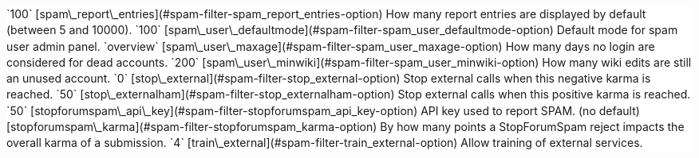 
</th>
<th>`100`</th></tr>
<tr><th>[spam\_report\_entries](#spam-filter-spam_report_entries-option)</th>
<th>
How many report entries are displayed by default (between 5 and 10000).


</th>
<th>`100`</th></tr>
<tr><th>[spam\_user\_defaultmode](#spam-filter-spam_user_defaultmode-option)</th>
<th>
Default mode for spam user admin panel.


</th>
<th>`overview`</th></tr>
<tr><th>[spam\_user\_maxage](#spam-filter-spam_user_maxage-option)</th>
<th>
How many days no login are considered for dead accounts.


</th>
<th>`200`</th></tr>
<tr><th>[spam\_user\_minwiki](#spam-filter-spam_user_minwiki-option)</th>
<th>
How many wiki edits are still an unused account.


</th>
<th>`0`</th></tr>
<tr><th>[stop\_external](#spam-filter-stop_external-option)</th>
<th>
Stop external calls when this negative karma is reached.


</th>
<th>`50`</th></tr>
<tr><th>[stop\_externalham](#spam-filter-stop_externalham-option)</th>
<th>
Stop external calls when this positive karma is reached.


</th>
<th>`50`</th></tr>
<tr><th>[stopforumspam\_api\_key](#spam-filter-stopforumspam_api_key-option)</th>
<th>
API key used to report SPAM.


</th>
<th>(no default)</th></tr>
<tr><th>[stopforumspam\_karma](#spam-filter-stopforumspam_karma-option)</th>
<th>
By how many points a StopForumSpam reject impacts the overall karma of
a submission.


</th>
<th>`4`</th></tr>
<tr><th>[train\_external](#spam-filter-train_external-option)</th>
<th>
Allow training of external services.
